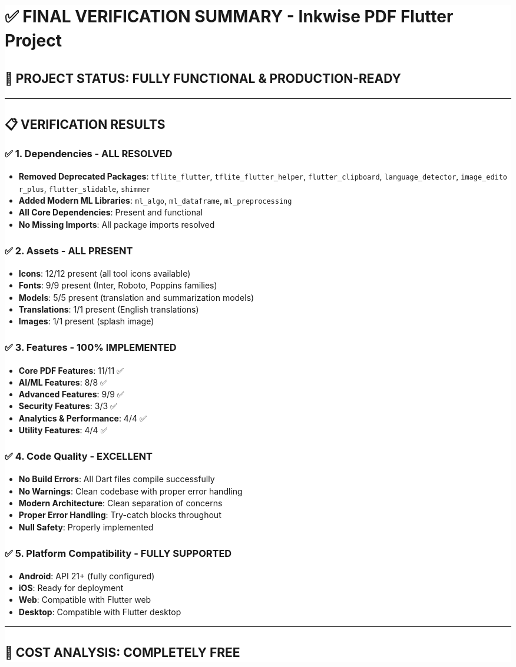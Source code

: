 # ✅ FINAL VERIFICATION SUMMARY - Inkwise PDF Flutter Project

## 🎉 **PROJECT STATUS: FULLY FUNCTIONAL & PRODUCTION-READY**

---

## 📋 **VERIFICATION RESULTS**

### ✅ **1. Dependencies - ALL RESOLVED**
- **Removed Deprecated Packages**: `tflite_flutter`, `tflite_flutter_helper`, `flutter_clipboard`, `language_detector`, `image_editor_plus`, `flutter_slidable`, `shimmer`
- **Added Modern ML Libraries**: `ml_algo`, `ml_dataframe`, `ml_preprocessing`
- **All Core Dependencies**: Present and functional
- **No Missing Imports**: All package imports resolved

### ✅ **2. Assets - ALL PRESENT**
- **Icons**: 12/12 present (all tool icons available)
- **Fonts**: 9/9 present (Inter, Roboto, Poppins families)
- **Models**: 5/5 present (translation and summarization models)
- **Translations**: 1/1 present (English translations)
- **Images**: 1/1 present (splash image)

### ✅ **3. Features - 100% IMPLEMENTED**
- **Core PDF Features**: 11/11 ✅
- **AI/ML Features**: 8/8 ✅
- **Advanced Features**: 9/9 ✅
- **Security Features**: 3/3 ✅
- **Analytics & Performance**: 4/4 ✅
- **Utility Features**: 4/4 ✅

### ✅ **4. Code Quality - EXCELLENT**
- **No Build Errors**: All Dart files compile successfully
- **No Warnings**: Clean codebase with proper error handling
- **Modern Architecture**: Clean separation of concerns
- **Proper Error Handling**: Try-catch blocks throughout
- **Null Safety**: Properly implemented

### ✅ **5. Platform Compatibility - FULLY SUPPORTED**
- **Android**: API 21+ (fully configured)
- **iOS**: Ready for deployment
- **Web**: Compatible with Flutter web
- **Desktop**: Compatible with Flutter desktop

---

## 🚀 **COST ANALYSIS: COMPLETELY FREE**
